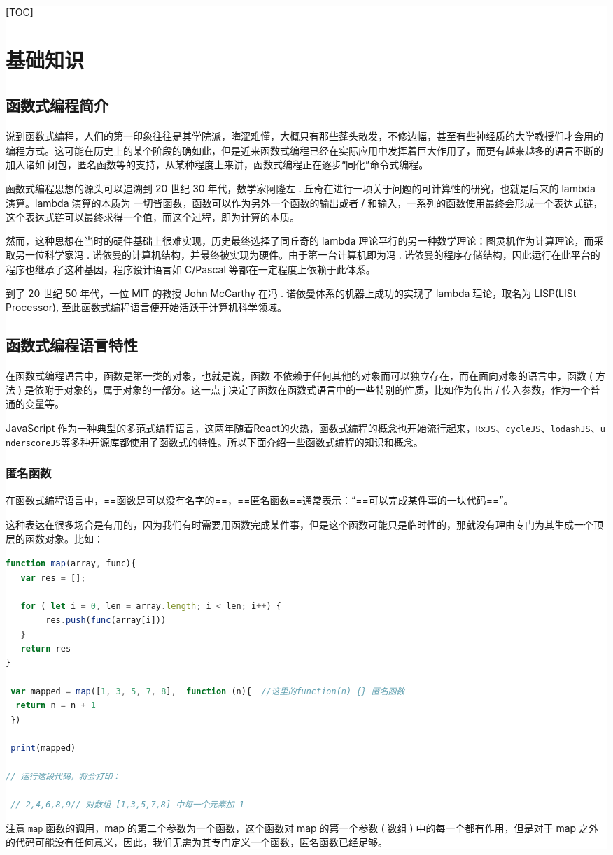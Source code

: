 [TOC]
# 基础知识

## 函数式编程简介
说到函数式编程，人们的第一印象往往是其学院派，晦涩难懂，大概只有那些蓬头散发，不修边幅，甚至有些神经质的大学教授们才会用的编程方式。这可能在历史上的某个阶段的确如此，但是近来函数式编程已经在实际应用中发挥着巨大作用了，而更有越来越多的语言不断的加入诸如 闭包，匿名函数等的支持，从某种程度上来讲，函数式编程正在逐步“同化”命令式编程。

函数式编程思想的源头可以追溯到 20 世纪 30 年代，数学家阿隆左 . 丘奇在进行一项关于问题的可计算性的研究，也就是后来的 lambda 演算。lambda 演算的本质为 一切皆函数，函数可以作为另外一个函数的输出或者 / 和输入，一系列的函数使用最终会形成一个表达式链，这个表达式链可以最终求得一个值，而这个过程，即为计算的本质。

然而，这种思想在当时的硬件基础上很难实现，历史最终选择了同丘奇的 lambda 理论平行的另一种数学理论：图灵机作为计算理论，而采取另一位科学家冯 . 诺依曼的计算机结构，并最终被实现为硬件。由于第一台计算机即为冯 . 诺依曼的程序存储结构，因此运行在此平台的程序也继承了这种基因，程序设计语言如 C/Pascal 等都在一定程度上依赖于此体系。

到了 20 世纪 50 年代，一位 MIT 的教授 John McCarthy 在冯 . 诺依曼体系的机器上成功的实现了 lambda 理论，取名为 LISP(LISt Processor), 至此函数式编程语言便开始活跃于计算机科学领域。

## 函数式编程语言特性
在函数式编程语言中，函数是第一类的对象，也就是说，函数 不依赖于任何其他的对象而可以独立存在，而在面向对象的语言中，函数 ( 方法 ) 是依附于对象的，属于对象的一部分。这一点 j 决定了函数在函数式语言中的一些特别的性质，比如作为传出 / 传入参数，作为一个普通的变量等。  

JavaScript 作为一种典型的多范式编程语言，这两年随着React的火热，函数式编程的概念也开始流行起来，`RxJS`、`cycleJS`、`lodashJS`、`underscoreJS`等多种开源库都使用了函数式的特性。所以下面介绍一些函数式编程的知识和概念。 

### 匿名函数
在函数式编程语言中，==函数是可以没有名字的==，==匿名函数==通常表示：“==可以完成某件事的一块代码==”。  

这种表达在很多场合是有用的，因为我们有时需要用函数完成某件事，但是这个函数可能只是临时性的，那就没有理由专门为其生成一个顶层的函数对象。比如：

```js
function map(array, func){ 
   var res = []; 
   
   for ( let i = 0, len = array.length; i < len; i++) { 
        res.push(func(array[i]))
   } 
   return res
} 
 
 var mapped = map([1, 3, 5, 7, 8],  function (n){  //这里的function(n) {} 匿名函数
  return n = n + 1 
 })
 
 print(mapped)
 
// 运行这段代码，将会打印：
 
 // 2,4,6,8,9// 对数组 [1,3,5,7,8] 中每一个元素加 1
```
注意 `map` 函数的调用，map 的第二个参数为一个函数，这个函数对 map 的第一个参数 ( 数组 ) 中的每一个都有作用，但是对于 map 之外的代码可能没有任何意义，因此，我们无需为其专门定义一个函数，匿名函数已经足够。
